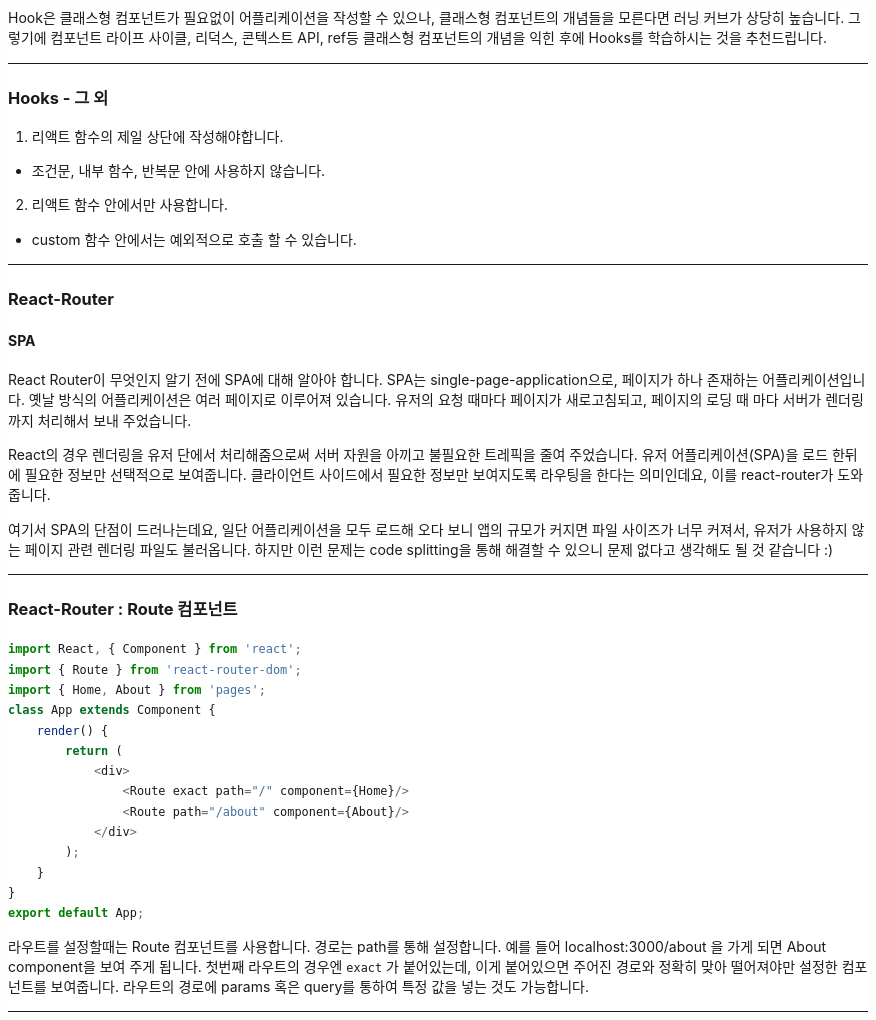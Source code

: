 Hook은 클래스형 컴포넌트가 필요없이 어플리케이션을 작성할 수 있으나, 클래스형 컴포넌트의 개념들을 모른다면 러닝 커브가 상당히 높습니다. 그렇기에 컴포넌트 라이프 사이클, 리덕스, 콘텍스트 API, ref등 클래스형 컴포넌트의 개념을 익힌 후에 Hooks를 학습하시는 것을 추천드립니다.

---

### Hooks - 그 외

1. 리액트 함수의 제일 상단에 작성해야합니다. 

- 조건문, 내부 함수, 반복문 안에 사용하지 않습니다.



2. 리액트 함수 안에서만 사용합니다. 

- custom 함수 안에서는 예외적으로 호출 할 수 있습니다.

---

### React-Router

#### SPA

React Router이 무엇인지 알기 전에 SPA에 대해 알아야 합니다. SPA는 single-page-application으로, 페이지가 하나 존재하는 어플리케이션입니다. 옛날 방식의 어플리케이션은 여러 페이지로 이루어져 있습니다. 유저의 요청 때마다 페이지가 새로고침되고, 페이지의 로딩 때 마다 서버가 렌더링까지 처리해서 보내 주었습니다.

React의 경우 렌더링을 유저 단에서 처리해줌으로써 서버 자원을 아끼고 불필요한 트레픽을 줄여 주었습니다. 유저 어플리케이션(SPA)을 로드 한뒤에 필요한 정보만 선택적으로 보여줍니다. 클라이언트 사이드에서 필요한 정보만 보여지도록 라우팅을 한다는 의미인데요, 이를 react-router가 도와줍니다. 

여기서 SPA의 단점이 드러나는데요, 일단 어플리케이션을 모두 로드해 오다 보니 앱의 규모가 커지면 파일 사이즈가 너무 커져서, 유저가 사용하지 않는 페이지 관련 렌더링 파일도 불러옵니다. 하지만 이런 문제는 code splitting을 통해 해결할 수 있으니 문제 없다고 생각해도 될 것 같습니다 :)

---

### React-Router :  Route 컴포넌트

```js
import React, { Component } from 'react';
import { Route } from 'react-router-dom';
import { Home, About } from 'pages';
class App extends Component {
    render() {
        return (
            <div>
                <Route exact path="/" component={Home}/>
                <Route path="/about" component={About}/>
            </div>
        );
    }
}
export default App;
```

라우트를 설정할때는 Route 컴포넌트를 사용합니다. 경로는 path를 통해 설정합니다. 예를 들어 localhost:3000/about 을 가게 되면 About component을 보여 주게 됩니다. 첫번째 라우트의 경우엔 `exact` 가 붙어있는데, 이게 붙어있으면 주어진 경로와 정확히 맞아 떨어져야만 설정한 컴포넌트를 보여줍니다. 라우트의 경로에 params 혹은 query를 통하여 특정 값을 넣는 것도 가능합니다.

---